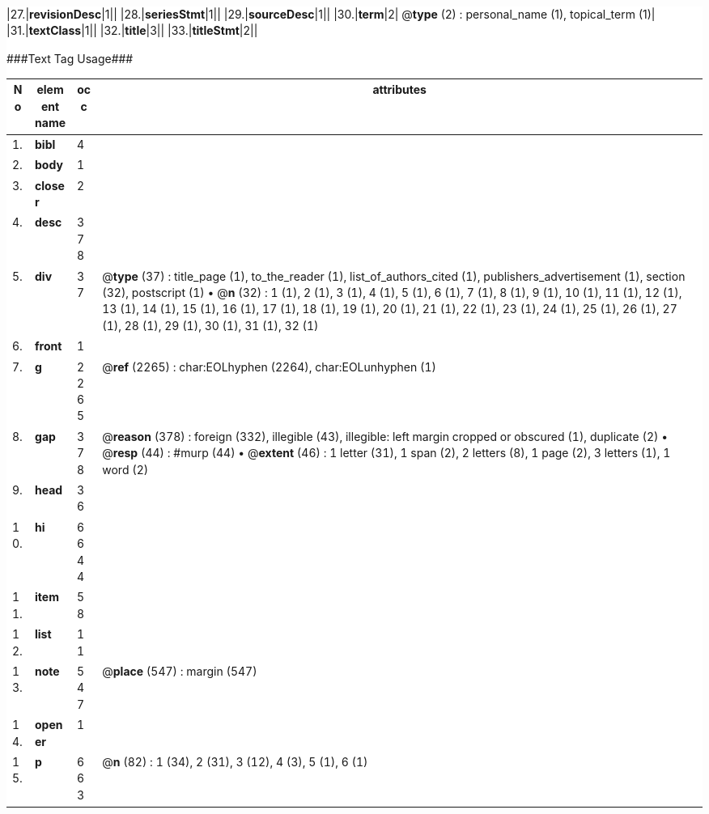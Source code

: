 |27.|__revisionDesc__|1||
|28.|__seriesStmt__|1||
|29.|__sourceDesc__|1||
|30.|__term__|2| @__type__ (2) : personal_name (1), topical_term (1)|
|31.|__textClass__|1||
|32.|__title__|3||
|33.|__titleStmt__|2||


###Text Tag Usage###

|No|element name|occ|attributes|
|---|---|---|---|
|1.|__bibl__|4||
|2.|__body__|1||
|3.|__closer__|2||
|4.|__desc__|378||
|5.|__div__|37| @__type__ (37) : title_page (1), to_the_reader (1), list_of_authors_cited (1), publishers_advertisement (1), section (32), postscript (1)  •  @__n__ (32) : 1 (1), 2 (1), 3 (1), 4 (1), 5 (1), 6 (1), 7 (1), 8 (1), 9 (1), 10 (1), 11 (1), 12 (1), 13 (1), 14 (1), 15 (1), 16 (1), 17 (1), 18 (1), 19 (1), 20 (1), 21 (1), 22 (1), 23 (1), 24 (1), 25 (1), 26 (1), 27 (1), 28 (1), 29 (1), 30 (1), 31 (1), 32 (1)|
|6.|__front__|1||
|7.|__g__|2265| @__ref__ (2265) : char:EOLhyphen (2264), char:EOLunhyphen (1)|
|8.|__gap__|378| @__reason__ (378) : foreign (332), illegible (43), illegible: left margin cropped or obscured (1), duplicate (2)  •  @__resp__ (44) : #murp (44)  •  @__extent__ (46) : 1 letter (31), 1 span (2), 2 letters (8), 1 page (2), 3 letters (1), 1 word (2)|
|9.|__head__|36||
|10.|__hi__|6644||
|11.|__item__|58||
|12.|__list__|11||
|13.|__note__|547| @__place__ (547) : margin (547)|
|14.|__opener__|1||
|15.|__p__|663| @__n__ (82) : 1 (34), 2 (31), 3 (12), 4 (3), 5 (1), 6 (1)|
